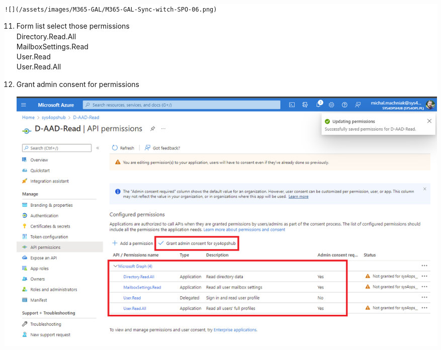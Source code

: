     ![](/assets/images/M365-GAL/M365-GAL-Sync-witch-SPO-06.png)  

11. Form list select those permissions  
    Directory.Read.All  
    MailboxSettings.Read  
    User.Read  
    User.Read.All  
12. Grant admin consent for permissions

    ![](/assets/images/M365-GAL/M365-GAL-Sync-witch-SPO-07.png)  
